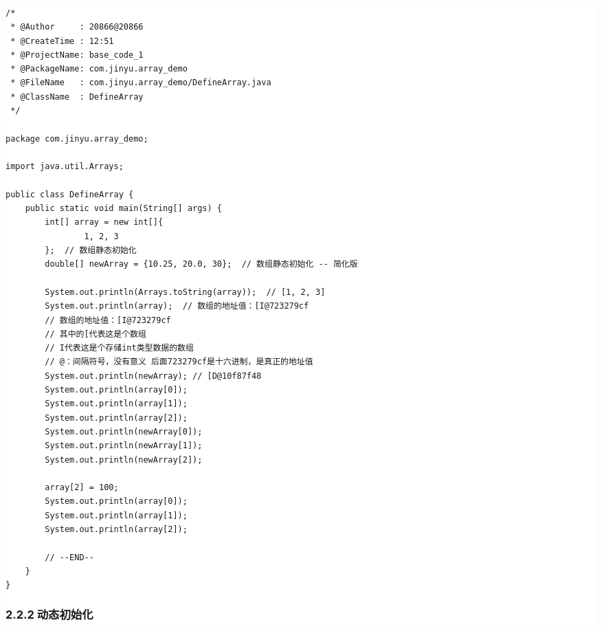 ```
/*
 * @Author     : 20866@20866
 * @CreateTime : 12:51
 * @ProjectName: base_code_1
 * @PackageName: com.jinyu.array_demo
 * @FileName   : com.jinyu.array_demo/DefineArray.java
 * @ClassName  : DefineArray
 */

package com.jinyu.array_demo;

import java.util.Arrays;

public class DefineArray {
    public static void main(String[] args) {
        int[] array = new int[]{
                1, 2, 3
        };  // 数组静态初始化
        double[] newArray = {10.25, 20.0, 30};  // 数组静态初始化 -- 简化版

        System.out.println(Arrays.toString(array));  // [1, 2, 3]
        System.out.println(array);  // 数组的地址值：[I@723279cf
        // 数组的地址值：[I@723279cf
        // 其中的[代表这是个数组
        // I代表这是个存储int类型数据的数组
        // @：间隔符号，没有意义 后面723279cf是十六进制，是真正的地址值
        System.out.println(newArray); // [D@10f87f48
        System.out.println(array[0]);
        System.out.println(array[1]);
        System.out.println(array[2]);
        System.out.println(newArray[0]);
        System.out.println(newArray[1]);
        System.out.println(newArray[2]);
        
        array[2] = 100;
        System.out.println(array[0]);
        System.out.println(array[1]);
        System.out.println(array[2]);
        
        // --END--
    }
}
```



### 2.2.2 动态初始化


